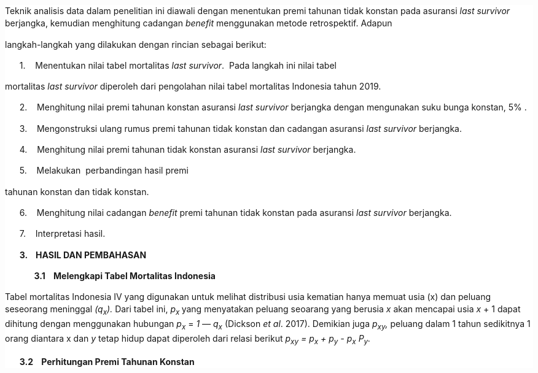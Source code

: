 <p><span class="font15">Teknik analisis data dalam penelitian ini diawali dengan menentukan premi tahunan tidak konstan pada asuransi </span><span class="font15" style="font-style:italic;">last survivor</span><span class="font15"> berjangka, kemudian menghitung cadangan </span><span class="font15" style="font-style:italic;">benefit </span><span class="font15">menggunakan metode retrospektif. Adapun</span></p>
<p><span class="font15">langkah-langkah yang dilakukan dengan rincian sebagai berikut:</span></p>
<ul style="list-style:none;"><li>
<p><span class="font15">1. &nbsp;&nbsp;&nbsp;Menentukan nilai tabel mortalitas </span><span class="font15" style="font-style:italic;">last survivor</span><span class="font15">. &nbsp;Pada langkah ini nilai tabel</span></p></li></ul>
<p><span class="font15">mortalitas </span><span class="font15" style="font-style:italic;">last survivor</span><span class="font15"> diperoleh dari pengolahan nilai tabel mortalitas Indonesia tahun 2019.</span></p>
<ul style="list-style:none;"><li>
<p><span class="font15">2. &nbsp;&nbsp;&nbsp;Menghitung nilai premi tahunan konstan asuransi </span><span class="font15" style="font-style:italic;">last survivor</span><span class="font15"> berjangka dengan mengunakan suku bunga konstan, 5% .</span></p></li>
<li>
<p><span class="font15">3. &nbsp;&nbsp;&nbsp;Mengonstruksi ulang rumus premi tahunan tidak konstan dan cadangan asuransi </span><span class="font15" style="font-style:italic;">last survivor</span><span class="font15"> berjangka.</span></p></li>
<li>
<p><span class="font15">4. &nbsp;&nbsp;&nbsp;Menghitung nilai premi tahunan tidak konstan asuransi </span><span class="font15" style="font-style:italic;">last survivor</span><span class="font15"> berjangka.</span></p></li>
<li>
<p><span class="font15">5. &nbsp;&nbsp;&nbsp;Melakukan &nbsp;perbandingan hasil premi</span></p></li></ul>
<p><span class="font15">tahunan konstan dan tidak konstan.</span></p>
<ul style="list-style:none;"><li>
<p><span class="font15">6. &nbsp;&nbsp;&nbsp;Menghitung nilai cadangan </span><span class="font15" style="font-style:italic;">benefit</span><span class="font15"> premi tahunan tidak konstan pada asuransi </span><span class="font15" style="font-style:italic;">last survivor</span><span class="font15"> berjangka.</span></p></li>
<li>
<p><span class="font15">7. &nbsp;&nbsp;&nbsp;Interpretasi hasil.</span></p></li></ul>
<ul style="list-style:none;"><li>
<p><span class="font15" style="font-weight:bold;">3. &nbsp;&nbsp;&nbsp;HASIL DAN PEMBAHASAN</span></p>
<ul style="list-style:none;">
<li>
<p><span class="font15" style="font-weight:bold;">3.1 &nbsp;&nbsp;&nbsp;Melengkapi Tabel Mortalitas Indonesia</span></p></li></ul></li></ul>
<p><span class="font15">Tabel mortalitas Indonesia IV yang digunakan untuk melihat distribusi usia kematian hanya memuat usia (x) dan peluang seseorang meninggal </span><span class="font15" style="font-style:italic;">(q<sub>x</sub>).</span><span class="font15"> Dari tabel ini, </span><span class="font15" style="font-style:italic;">p<sub>x </sub></span><span class="font15">yang menyatakan peluang seoarang yang berusia </span><span class="font15" style="font-style:italic;">x</span><span class="font15"> akan mencapai usia </span><span class="font15" style="font-style:italic;">x</span><span class="font15"> + 1 dapat dihitung dengan menggunakan hubungan </span><span class="font15" style="font-style:italic;">p<sub>x</sub></span><span class="font15"> = </span><span class="font15" style="font-style:italic;">1 — q<sub>x</sub></span><span class="font15"> (Dickson </span><span class="font15" style="font-style:italic;">et al</span><span class="font15">. 2017). Demikian juga </span><span class="font15" style="font-style:italic;">p<sub>xy</sub>,</span><span class="font15"> peluang dalam 1 tahun sedikitnya 1 orang diantara x dan </span><span class="font15" style="font-style:italic;">y</span><span class="font15"> tetap hidup dapat diperoleh dari relasi berikut </span><span class="font15" style="font-style:italic;">p<sub>xy</sub> = p<sub>x</sub> + p<sub>y</sub> - p<sub>x</sub> P<sub>y</sub></span><span class="font14" style="font-style:italic;">.</span></p>
<ul style="list-style:none;"><li>
<p><span class="font15" style="font-weight:bold;">3.2 &nbsp;&nbsp;&nbsp;Perhitungan Premi Tahunan Konstan</span></p></li></ul>